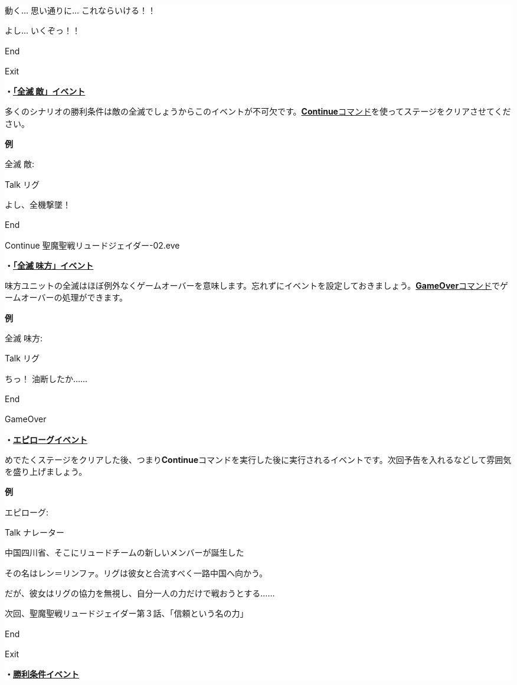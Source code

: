 動く… 思い通りに… これならいける！！

よし… いくぞっ！！

End

Exit

**・[「全滅 敵」イベント](「全滅%20敵」イベント.md)**

多くのシナリオの勝利条件は敵の全滅でしょうからこのイベントが不可欠です。[**Continue**コマンド](Continueコマンド.md)を使ってステージをクリアさせてください。

**例**

全滅 敵:

Talk リグ

よし、全機撃墜！

End

Continue 聖魔聖戦リュードジェイダー-02.eve

**・[「全滅 味方」イベント](「全滅%20味方」イベント.md)**

味方ユニットの全滅はほぼ例外なくゲームオーバーを意味します。忘れずにイベントを設定しておきましょう。[**GameOver**コマンド](GameOverコマンド.md)でゲームオーバーの処理ができます。

**例**

全滅 味方:

Talk リグ

ちっ！ 油断したか……

End

GameOver

**・[エピローグイベント](エピローグイベント.md)**

めでたくステージをクリアした後、つまり**Continue**コマンドを実行した後に実行されるイベントです。次回予告を入れるなどして雰囲気を盛り上げましょう。

**例**

エピローグ:

Talk ナレーター

中国四川省、そこにリュードチームの新しいメンバーが誕生した

その名はレン＝リンファ。リグは彼女と合流すべく一路中国へ向かう。

だが、彼女はリグの協力を無視し、自分一人の力だけで戦おうとする……

次回、聖魔聖戦リュードジェイダー第３話、「信頼という名の力」

End

Exit

**・[勝利条件イベント](勝利条件イベント.md)**
